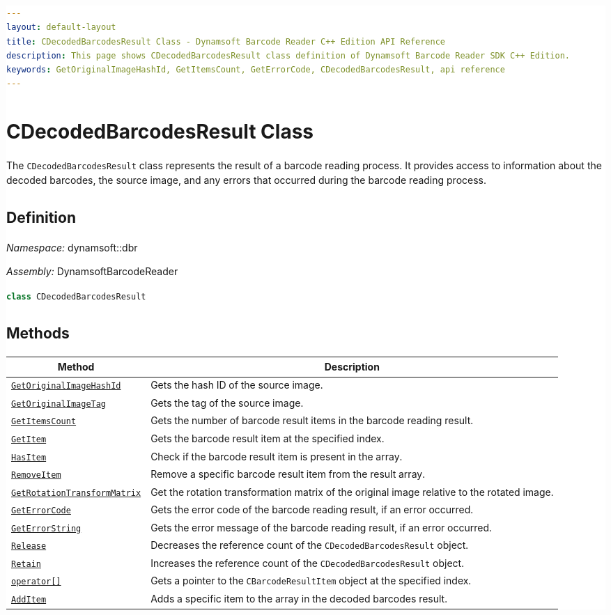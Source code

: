 ```yaml
---
layout: default-layout
title: CDecodedBarcodesResult Class - Dynamsoft Barcode Reader C++ Edition API Reference
description: This page shows CDecodedBarcodesResult class definition of Dynamsoft Barcode Reader SDK C++ Edition.
keywords: GetOriginalImageHashId, GetItemsCount, GetErrorCode, CDecodedBarcodesResult, api reference
---
```

# CDecodedBarcodesResult Class

The `CDecodedBarcodesResult` class represents the result of a barcode reading process. It provides access to information about the decoded barcodes, the source image, and any errors that occurred during the barcode reading process.

## Definition

*Namespace:* dynamsoft::dbr

*Assembly:* DynamsoftBarcodeReader

```cpp
class CDecodedBarcodesResult
```

## Methods

| Method               | Description |
|----------------------|-------------|
| [`GetOriginalImageHashId`](#getoriginalimagehashid) | Gets the hash ID of the source image. |
| [`GetOriginalImageTag`](#getoriginalimagetag) | Gets the tag of the source image. |
| [`GetItemsCount`](#getitemscount) | Gets the number of barcode result items in the barcode reading result. |
| [`GetItem`](#getitem) | Gets the barcode result item at the specified index. |
| [`HasItem`](#hasitem) | Check if the barcode result item is present in the array.|
| [`RemoveItem`](#removeitem) | Remove a specific barcode result item from the result array.|
| [`GetRotationTransformMatrix`](#getrotationtransformmatrix) | Get the rotation transformation matrix of the original image relative to the rotated image.|
| [`GetErrorCode`](#geterrorcode) | Gets the error code of the barcode reading result, if an error occurred. |
| [`GetErrorString`](#geterrorstring) | Gets the error message of the barcode reading result, if an error occurred. |
| [`Release`](#release) | Decreases the reference count of the `CDecodedBarcodesResult` object. |
| [`Retain`](#retain) | Increases the reference count of the `CDecodedBarcodesResult` object. |
| [`operator[]`](#operator)           | Gets a pointer to the `CBarcodeResultItem` object at the specified index.|
| [`AddItem`](#additem) | Adds a specific item to the array in the decoded barcodes result. |

